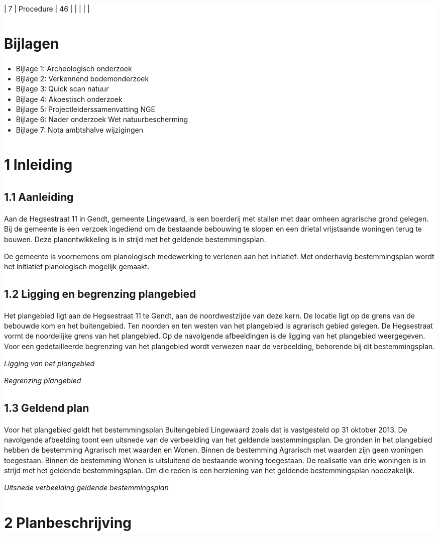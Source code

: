 | 7          | Procedure                                        | 46     |
|            |                                                  |        |

# **Bijlagen**

- Bijlage 1: Archeologisch onderzoek
- Bijlage 2: Verkennend bodemonderzoek
- Bijlage 3: Quick scan natuur
- Bijlage 4: Akoestisch onderzoek
- Bijlage 5: Projectleiderssamenvatting NGE
- Bijlage 6: Nader onderzoek Wet natuurbescherming
- Bijlage 7: Nota ambtshalve wijzigingen

# **1 Inleiding**

## **1.1 Aanleiding**

Aan de Hegsestraat 11 in Gendt, gemeente Lingewaard, is een boerderij met stallen met daar omheen agrarische grond gelegen. Bij de gemeente is een verzoek ingediend om de bestaande bebouwing te slopen en een drietal vrijstaande woningen terug te bouwen. Deze planontwikkeling is in strijd met het geldende bestemmingsplan.

De gemeente is voornemens om planologisch medewerking te verlenen aan het initiatief. Met onderhavig bestemmingsplan wordt het initiatief planologisch mogelijk gemaakt.

## **1.2 Ligging en begrenzing plangebied**

Het plangebied ligt aan de Hegsestraat 11 te Gendt, aan de noordwestzijde van deze kern. De locatie ligt op de grens van de bebouwde kom en het buitengebied. Ten noorden en ten westen van het plangebied is agrarisch gebied gelegen. De Hegsestraat vormt de noordelijke grens van het plangebied. Op de navolgende afbeeldingen is de ligging van het plangebied weergegeven. Voor een gedetailleerde begrenzing van het plangebied wordt verwezen naar de verbeelding, behorende bij dit bestemmingsplan.

*Ligging van het plangebied* 

*Begrenzing plangebied* 

## **1.3 Geldend plan**

Voor het plangebied geldt het bestemmingsplan Buitengebied Lingewaard zoals dat is vastgesteld op 31 oktober 2013. De navolgende afbeelding toont een uitsnede van de verbeelding van het geldende bestemmingsplan. De gronden in het plangebied hebben de bestemming Agrarisch met waarden en Wonen. Binnen de bestemming Agrarisch met waarden zijn geen woningen toegestaan. Binnen de bestemming Wonen is uitsluitend de bestaande woning toegestaan. De realisatie van drie woningen is in strijd met het geldende bestemmingsplan. Om die reden is een herziening van het geldende bestemmingsplan noodzakelijk.

*Uitsnede verbeelding geldende bestemmingsplan*

# **2 Planbeschrijving**
